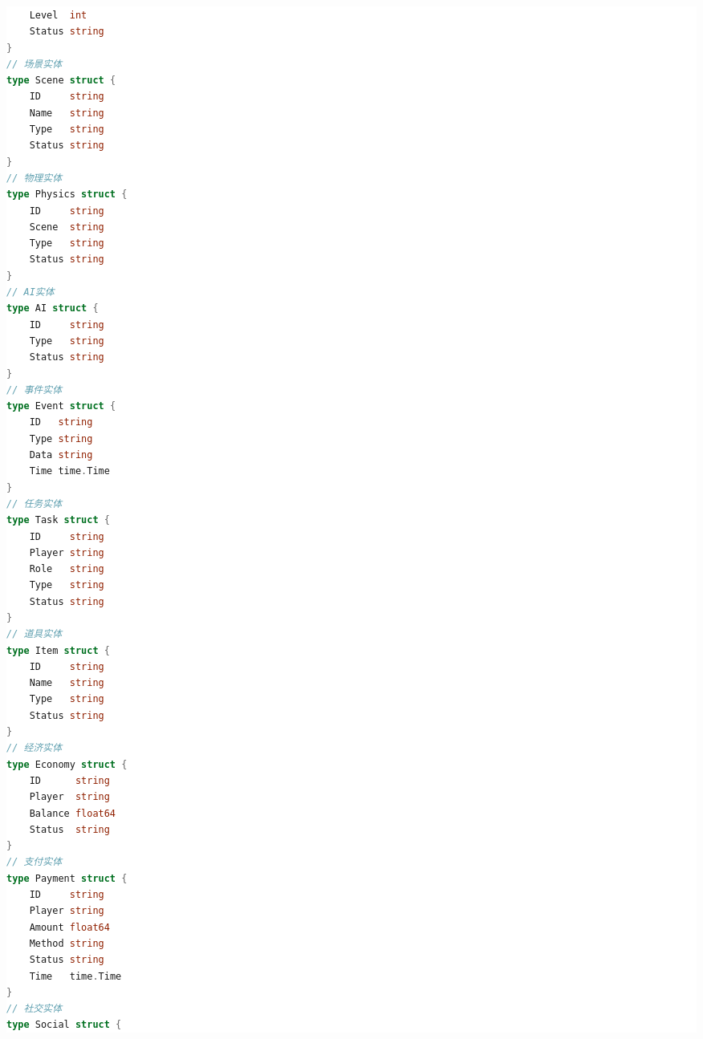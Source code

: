 ```go
    Level  int
    Status string
}
// 场景实体
type Scene struct {
    ID     string
    Name   string
    Type   string
    Status string
}
// 物理实体
type Physics struct {
    ID     string
    Scene  string
    Type   string
    Status string
}
// AI实体
type AI struct {
    ID     string
    Type   string
    Status string
}
// 事件实体
type Event struct {
    ID   string
    Type string
    Data string
    Time time.Time
}
// 任务实体
type Task struct {
    ID     string
    Player string
    Role   string
    Type   string
    Status string
}
// 道具实体
type Item struct {
    ID     string
    Name   string
    Type   string
    Status string
}
// 经济实体
type Economy struct {
    ID      string
    Player  string
    Balance float64
    Status  string
}
// 支付实体
type Payment struct {
    ID     string
    Player string
    Amount float64
    Method string
    Status string
    Time   time.Time
}
// 社交实体
type Social struct {
```